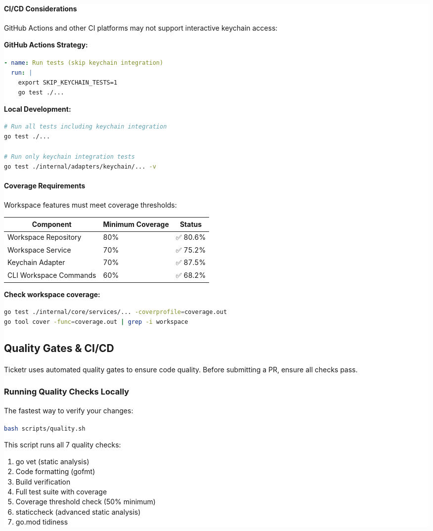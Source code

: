 #### CI/CD Considerations

GitHub Actions and other CI platforms may not support interactive keychain access:

**GitHub Actions Strategy:**
```yaml
- name: Run tests (skip keychain integration)
  run: |
    export SKIP_KEYCHAIN_TESTS=1
    go test ./...
```

**Local Development:**
```bash
# Run all tests including keychain integration
go test ./...

# Run only keychain integration tests
go test ./internal/adapters/keychain/... -v
```

#### Coverage Requirements

Workspace features must meet coverage thresholds:

| Component | Minimum Coverage | Status |
|-----------|------------------|--------|
| Workspace Repository | 80% | ✅ 80.6% |
| Workspace Service | 70% | ✅ 75.2% |
| Keychain Adapter | 70% | ✅ 87.5% |
| CLI Workspace Commands | 60% | ✅ 68.2% |

**Check workspace coverage:**
```bash
go test ./internal/core/services/... -coverprofile=coverage.out
go tool cover -func=coverage.out | grep -i workspace
```

## Quality Gates & CI/CD

Ticketr uses automated quality gates to ensure code quality. Before submitting a PR, ensure all checks pass.

### Running Quality Checks Locally

The fastest way to verify your changes:

```bash
bash scripts/quality.sh
```

This script runs all 7 quality checks:
1. go vet (static analysis)
2. Code formatting (gofmt)
3. Build verification
4. Full test suite with coverage
5. Coverage threshold check (50% minimum)
6. staticcheck (advanced static analysis)
7. go.mod tidiness
